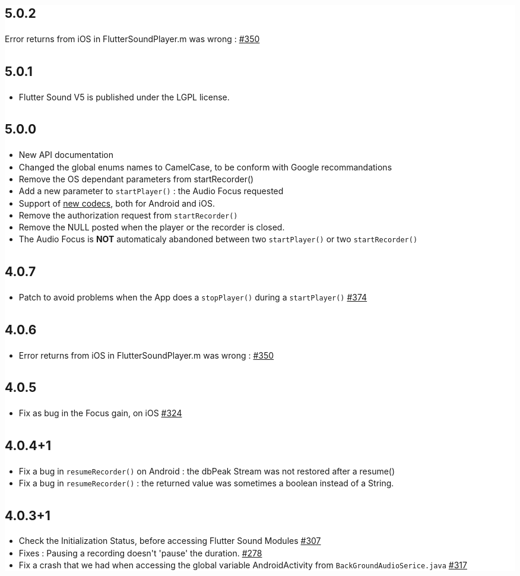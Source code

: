## 5.0.2

Error returns from iOS in FlutterSoundPlayer.m was wrong : [#350](https://github.com/dooboolab/flutter_sound/pull/350)

## 5.0.1

- Flutter Sound V5 is published under the LGPL license.

## 5.0.0

- New API documentation
- Changed the global enums names to CamelCase, to be conform with Google recommandations
- Remove the OS dependant parameters from startRecorder()
- Add a new parameter to `startPlayer()` : the Audio Focus requested
- Support of [new codecs](doc/codec.md#actually-the-following-codecs-are-supported-by-flutter_sound), both for Android and iOS.
- Remove the authorization request from `startRecorder()`
- Remove the NULL posted when the player or the recorder is closed.
- The Audio Focus is **NOT** automaticaly abandoned between two `startPlayer()` or two `startRecorder()`

## 4.0.7

- Patch to avoid problems when the App does a `stopPlayer()` during a `startPlayer()` [#374](https://github.com/dooboolab/flutter_sound/issues/374)

## 4.0.6

- Error returns from iOS in FlutterSoundPlayer.m was wrong : [#350](https://github.com/dooboolab/flutter_sound/pull/350)

## 4.0.5

- Fix as bug in the Focus gain, on iOS [#324](https://github.com/dooboolab/flutter_sound/issues/324#issuecomment-630970336)

## 4.0.4+1

- Fix a bug in `resumeRecorder()` on Android : the dbPeak Stream was not restored after a resume()
- Fix a bug in `resumeRecorder()` : the returned value was sometimes a boolean instead of a String.

## 4.0.3+1

- Check the Initialization Status, before accessing Flutter Sound Modules [#307](https://github.com/dooboolab/flutter_sound/issues/307)
- Fixes : Pausing a recording doesn't 'pause' the duration. [#278](https://github.com/dooboolab/flutter_sound/issues/278)
- Fix a crash that we had when accessing the global variable AndroidActivity from `BackGroundAudioSerice.java` [#317](https://github.com/dooboolab/flutter_sound/issues/317)
